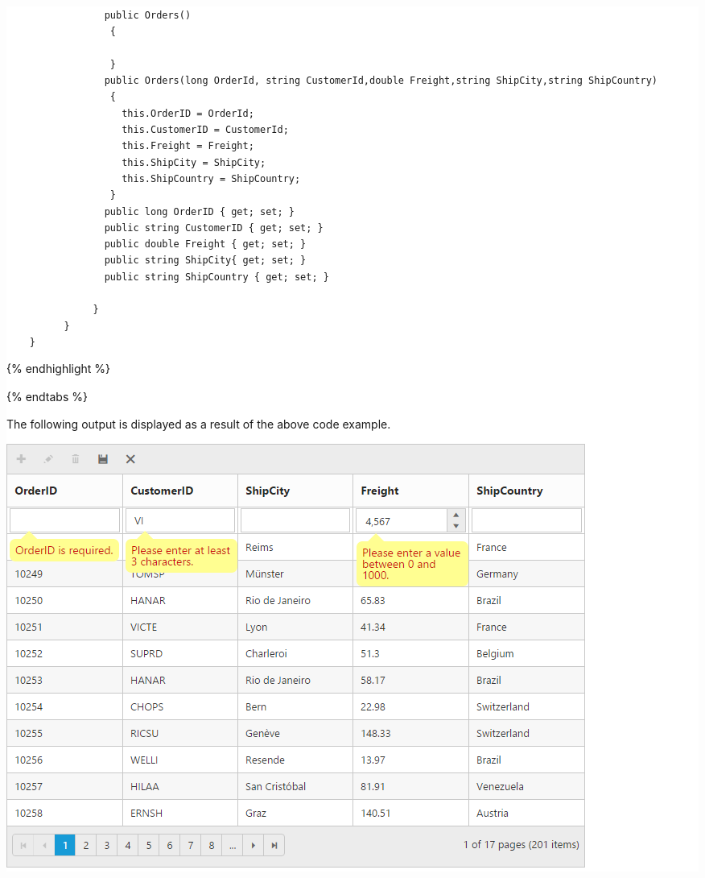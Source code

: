                      public Orders()
                      {

                      }
                     public Orders(long OrderId, string CustomerId,double Freight,string ShipCity,string ShipCountry)
                      {
                        this.OrderID = OrderId;
                        this.CustomerID = CustomerId;
                        this.Freight = Freight;
                        this.ShipCity = ShipCity;
                        this.ShipCountry = ShipCountry;
                      }
                     public long OrderID { get; set; }
                     public string CustomerID { get; set; }
                     public double Freight { get; set; }
                     public string ShipCity{ get; set; }
                     public string ShipCountry { get; set; }
                    
                   }
              }
        } 
{% endhighlight  %}
    
{% endtabs %}  

The following output is displayed as a result of the above code example.

![](Editing_images/Editing_img18.png)
